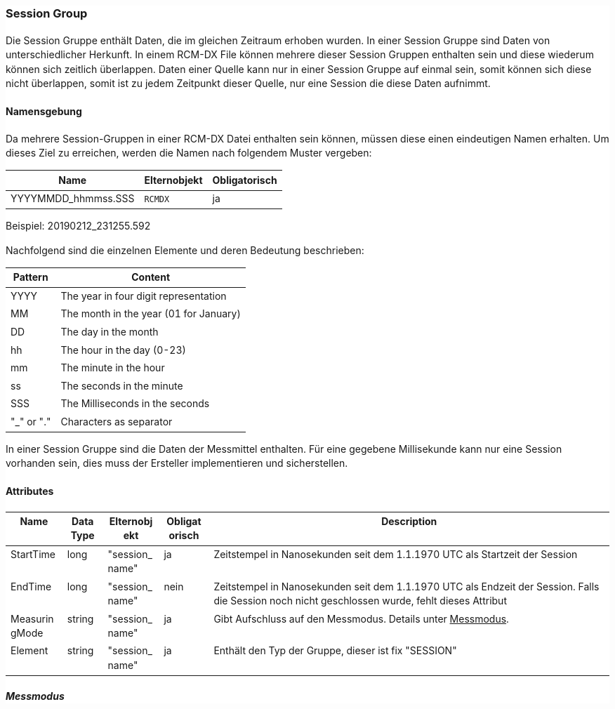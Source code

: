 ### Session Group  

Die Session Gruppe enthält Daten, die im gleichen Zeitraum erhoben wurden. In einer Session Gruppe sind Daten von unterschiedlicher Herkunft. In einem RCM-DX File können mehrere dieser Session Gruppen enthalten sein und diese wiederum können sich zeitlich überlappen. Daten einer Quelle kann nur in einer Session Gruppe auf einmal sein, somit können sich diese nicht überlappen, somit ist zu jedem Zeitpunkt dieser Quelle, nur eine Session die diese Daten aufnimmt.

#### Namensgebung

Da mehrere Session-Gruppen in einer RCM-DX Datei enthalten sein können, müssen diese einen eindeutigen Namen erhalten. Um dieses Ziel zu erreichen, werden die Namen nach folgendem Muster vergeben:

| Name | Elternobjekt | Obligatorisch |
|--|--|--|
| YYYYMMDD_hhmmss.SSS | `RCMDX` | ja |

Beispiel: 20190212_231255.592

Nachfolgend sind die einzelnen Elemente und deren Bedeutung beschrieben:

| Pattern | Content |
|---|-------|
| YYYY | The year in four digit representation |
| MM | The month in the year (01 for January) |
| DD | The day in the month |
| hh | The hour in the day (0-23) |
| mm | The minute in the hour |
| ss | The seconds in the minute |
| SSS | The Milliseconds in the seconds |
| "_" or "." | Characters as separator |

In einer Session Gruppe sind die Daten der Messmittel enthalten. Für eine gegebene Millisekunde kann nur eine Session vorhanden sein, dies muss der Ersteller implementieren und sicherstellen.

#### Attributes  

| Name | Data Type | Elternobjekt | Obligatorisch | Description |
|--|---|--|--|-----|
| StartTime | long | "session_name" | ja | Zeitstempel in Nanosekunden seit dem 1.1.1970 UTC als Startzeit der Session |
| EndTime | long | "session_name" | nein | Zeitstempel in Nanosekunden seit dem 1.1.1970 UTC als Endzeit der Session. Falls die Session noch nicht geschlossen wurde, fehlt dieses Attribut |
| MeasuringMode | string | "session_name" | ja | Gibt Aufschluss auf den Messmodus. Details unter [Messmodus](#messmodus).|
| Element | string | "session_name" | ja | Enthält den Typ der Gruppe, dieser ist fix "SESSION" |

##### Messmodus
